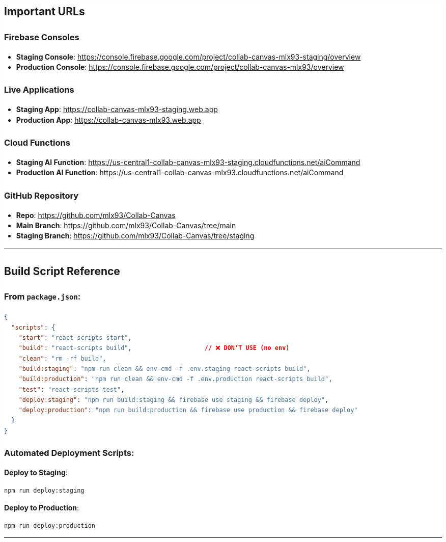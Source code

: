 
## Important URLs

### Firebase Consoles
- **Staging Console**: https://console.firebase.google.com/project/collab-canvas-mlx93-staging/overview
- **Production Console**: https://console.firebase.google.com/project/collab-canvas-mlx93/overview

### Live Applications
- **Staging App**: https://collab-canvas-mlx93-staging.web.app
- **Production App**: https://collab-canvas-mlx93.web.app

### Cloud Functions
- **Staging AI Function**: https://us-central1-collab-canvas-mlx93-staging.cloudfunctions.net/aiCommand
- **Production AI Function**: https://us-central1-collab-canvas-mlx93.cloudfunctions.net/aiCommand

### GitHub Repository
- **Repo**: https://github.com/mlx93/Collab-Canvas
- **Main Branch**: https://github.com/mlx93/Collab-Canvas/tree/main
- **Staging Branch**: https://github.com/mlx93/Collab-Canvas/tree/staging

---

## Build Script Reference

### From `package.json`:

```json
{
  "scripts": {
    "start": "react-scripts start",
    "build": "react-scripts build",                    // ❌ DON'T USE (no env)
    "clean": "rm -rf build",
    "build:staging": "npm run clean && env-cmd -f .env.staging react-scripts build",
    "build:production": "npm run clean && env-cmd -f .env.production react-scripts build",
    "test": "react-scripts test",
    "deploy:staging": "npm run build:staging && firebase use staging && firebase deploy",
    "deploy:production": "npm run build:production && firebase use production && firebase deploy"
  }
}
```

### Automated Deployment Scripts:

**Deploy to Staging**:
```bash
npm run deploy:staging
```

**Deploy to Production**:
```bash
npm run deploy:production
```

---